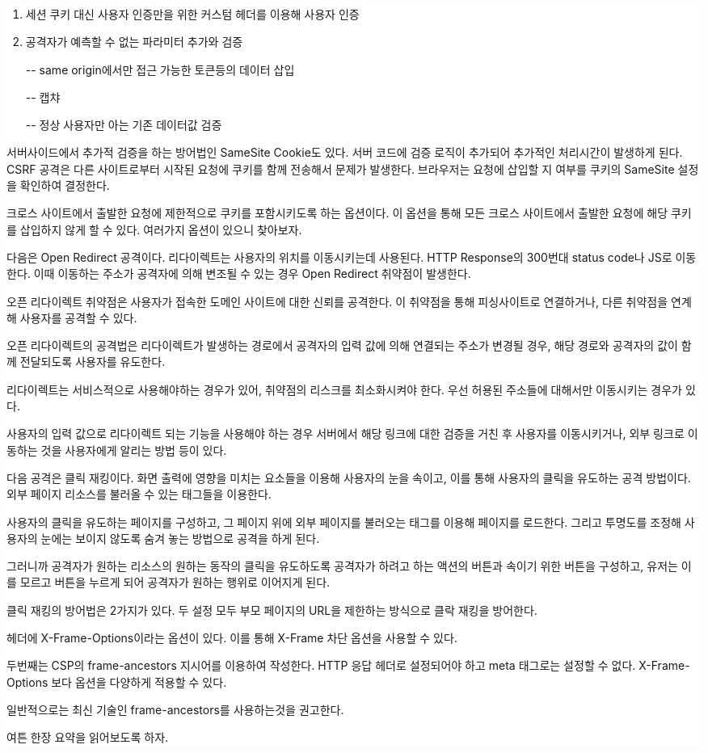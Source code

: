 1. 세션 쿠키 대신 사용자 인증만을 위한 커스텀 헤더를 이용해 사용자 인증

2. 공격자가 예측할 수 없는 파라미터 추가와 검증

    -- same origin에서만 접근 가능한 토큰등의 데이터 삽입
    
    -- 캡챠
    
    -- 정상 사용자만 아는 기존 데이터값 검증

서버사이드에서 추가적 검증을 하는 방어법인 SameSite Cookie도 있다. 서버 코드에 검증 로직이 추가되어 추가적인 처리시간이 발생하게 된다. CSRF 공격은 다른 사이트로부터 시작된 요청에 쿠키를 함께 전송해서 문제가 발생한다. 브라우저는 요청에 삽입할 지 여부를 쿠키의 SameSite 설정을 확인하여 결정한다.

크로스 사이트에서 출발한 요청에 제한적으로 쿠키를 포함시키도록 하는 옵션이다. 이 옵션을 통해 모든 크로스 사이트에서 출발한 요청에 해당 쿠키를 삽입하지 않게 할 수 있다. 여러가지 옵션이 있으니 찾아보자.

다음은 Open Redirect 공격이다. 리다이렉트는 사용자의 위치를 이동시키는데 사용된다. HTTP Response의 300번대 status code나 JS로 이동한다. 이때 이동하는 주소가 공격자에 의해 변조될 수 있는 경우 Open Redirect 취약점이 발생한다.

오픈 리다이렉트 취약점은 사용자가 접속한 도메인 사이트에 대한 신뢰를 공격한다. 이 취약점을 통해 피싱사이트로 연결하거나, 다른 취약점을 연계해 사용자를 공격할 수 있다.

오픈 리다이렉트의 공격법은 리다이렉트가 발생하는 경로에서 공격자의 입력 값에 의해 연결되는 주소가 변경될 경우, 해당 경로와 공격자의 값이 함께 전달되도록 사용자를 유도한다.

리다이렉트는 서비스적으로 사용해야하는 경우가 있어, 취약점의 리스크를 최소화시켜야 한다. 우선 허용된 주소들에 대해서만 이동시키는 경우가 있다.

사용자의 입력 값으로 리다이렉트 되는 기능을 사용해야 하는 경우 서버에서 해당 링크에 대한 검증을 거친 후 사용자를 이동시키거나, 외부 링크로 이동하는 것을 사용자에게 알리는 방법 등이 있다.

다음 공격은 클릭 재킹이다. 화면 출력에 영향을 미치는 요소들을 이용해 사용자의 눈을 속이고, 이를 통해 사용자의 클릭을 유도하는 공격 방법이다. 외부 페이지 리소스를 불러올 수 있는 태그들을 이용한다.

사용자의 클릭을 유도하는 페이지를 구성하고, 그 페이지 위에 외부 페이지를 불러오는 태그를 이용해 페이지를 로드한다. 그리고 투명도를 조정해 사용자의 눈에는 보이지 않도록 숨겨 놓는 방법으로 공격을 하게 된다.

그러니까 공격자가 원하는 리소스의 원하는 동작의 클릭을 유도하도록 공격자가 하려고 하는 액션의 버튼과 속이기 위한 버튼을 구성하고, 유저는 이를 모르고 버튼을 누르게 되어 공격자가 원하는 행위로 이어지게 된다.

클릭 재킹의 방어법은 2가지가 있다. 두 설정 모두 부모 페이지의 URL을 제한하는 방식으로 클락 재킹을 방어한다.

헤더에 X-Frame-Options이라는 옵션이 있다. 이를 통해 X-Frame 차단 옵션을 사용할 수 있다.

두번째는 CSP의 frame-ancestors 지시어를 이용하여 작성한다. HTTP 응답 헤더로 설정되어야 하고 meta 태그로는 설정할 수 없다. X-Frame-Options 보다 옵션을 다양하게 적용할 수 있다.

일반적으로는 최신 기술인 frame-ancestors를 사용하는것을 권고한다.

여튼 한장 요약을 읽어보도록 하자.